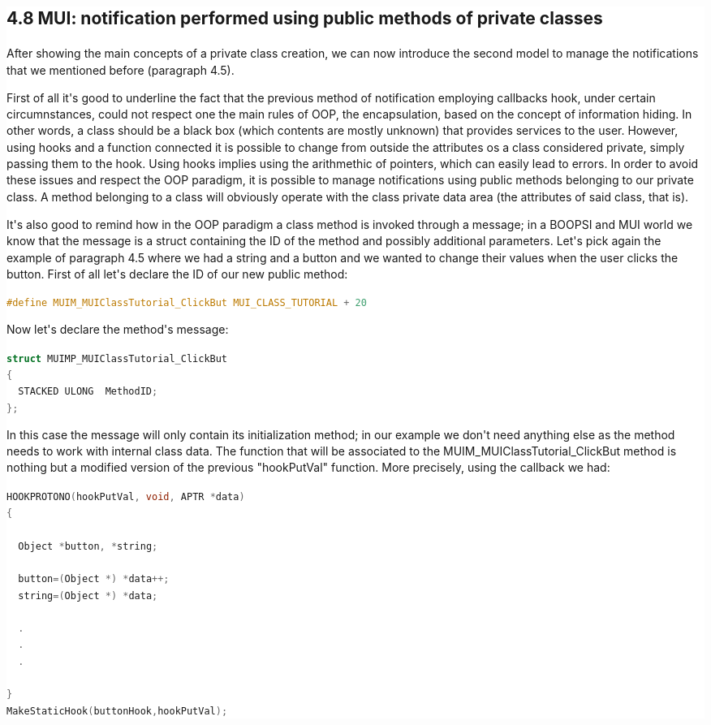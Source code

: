 ## 4.8 MUI: notification performed using public methods of private classes

After showing the main concepts of a private class creation, we can now
introduce the second model to manage the notifications that we mentioned before
(paragraph 4.5).

First of all it's good to underline the fact that the previous method of notification
employing callbacks hook, under certain circumnstances, could not respect one the
main rules of OOP, the encapsulation, based on the concept of information hiding.
In other words, a class should be a black box (which contents are mostly unknown) that
provides services to the user. However, using hooks and a function connected it is possible
to change from outside the attributes os a class considered private, simply passing them
to the hook.
Using hooks implies using the arithmethic of pointers, which can easily lead to
errors. In order to avoid these issues and respect the OOP paradigm, it is possible
to manage notifications using public methods belonging to our private class.
A method belonging to a class will obviously operate with the class private 
data area (the attributes of said class, that is).

It's also good to remind how in the OOP paradigm a class method is invoked through
a message; in a BOOPSI and MUI world we know that the message is a struct containing
the ID of the method and possibly additional parameters. Let's pick again the example
of paragraph 4.5 where we had a string and a button and we wanted to change their values
when the user clicks the button.
First of all let's declare the ID of our new public method:

```c
#define MUIM_MUIClassTutorial_ClickBut MUI_CLASS_TUTORIAL + 20
```

Now let's declare the method's message:

```c
struct MUIMP_MUIClassTutorial_ClickBut
{
  STACKED ULONG  MethodID;
};
```

In this case the message will only contain its initialization method; in our
example we don't need anything else as the method needs to work with internal
class data. The function that will be associated to the MUIM_MUIClassTutorial_ClickBut
method is nothing but a modified version of the previous "hookPutVal" function.
More precisely, using the callback we had:

```c
HOOKPROTONO(hookPutVal, void, APTR *data)
{

  Object *button, *string;

  button=(Object *) *data++;
  string=(Object *) *data;

  .
  .
  .

}
MakeStaticHook(buttonHook,hookPutVal);
```
